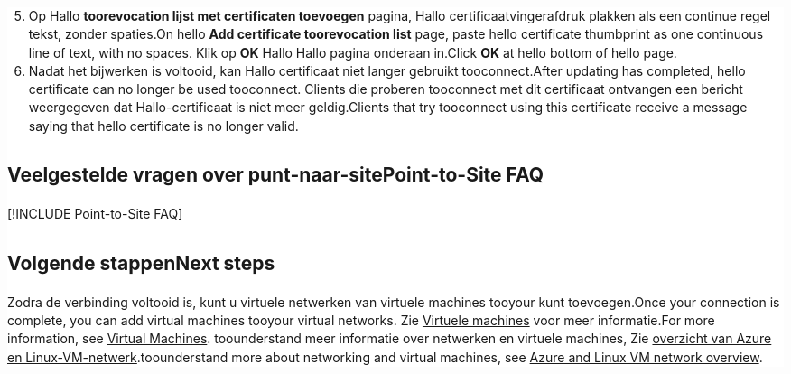 5. <span data-ttu-id="1af60-312">Op Hallo **toorevocation lijst met certificaten toevoegen** pagina, Hallo certificaatvingerafdruk plakken als een continue regel tekst, zonder spaties.</span><span class="sxs-lookup"><span data-stu-id="1af60-312">On hello **Add certificate toorevocation list** page, paste hello certificate thumbprint as one continuous line of text, with no spaces.</span></span> <span data-ttu-id="1af60-313">Klik op **OK** Hallo Hallo pagina onderaan in.</span><span class="sxs-lookup"><span data-stu-id="1af60-313">Click **OK** at hello bottom of hello page.</span></span>
6. <span data-ttu-id="1af60-314">Nadat het bijwerken is voltooid, kan Hallo certificaat niet langer gebruikt tooconnect.</span><span class="sxs-lookup"><span data-stu-id="1af60-314">After updating has completed, hello certificate can no longer be used tooconnect.</span></span> <span data-ttu-id="1af60-315">Clients die proberen tooconnect met dit certificaat ontvangen een bericht weergegeven dat Hallo-certificaat is niet meer geldig.</span><span class="sxs-lookup"><span data-stu-id="1af60-315">Clients that try tooconnect using this certificate receive a message saying that hello certificate is no longer valid.</span></span>

## <span data-ttu-id="1af60-316"><a name="faq"></a>Veelgestelde vragen over punt-naar-site</span><span class="sxs-lookup"><span data-stu-id="1af60-316"><a name="faq"></a>Point-to-Site FAQ</span></span>

[!INCLUDE [Point-to-Site FAQ](../../includes/vpn-gateway-point-to-site-faq-include.md)]

## <a name="next-steps"></a><span data-ttu-id="1af60-317">Volgende stappen</span><span class="sxs-lookup"><span data-stu-id="1af60-317">Next steps</span></span>
<span data-ttu-id="1af60-318">Zodra de verbinding voltooid is, kunt u virtuele netwerken van virtuele machines tooyour kunt toevoegen.</span><span class="sxs-lookup"><span data-stu-id="1af60-318">Once your connection is complete, you can add virtual machines tooyour virtual networks.</span></span> <span data-ttu-id="1af60-319">Zie [Virtuele machines](https://docs.microsoft.com/azure/#pivot=services&panel=Compute) voor meer informatie.</span><span class="sxs-lookup"><span data-stu-id="1af60-319">For more information, see [Virtual Machines](https://docs.microsoft.com/azure/#pivot=services&panel=Compute).</span></span> <span data-ttu-id="1af60-320">toounderstand meer informatie over netwerken en virtuele machines, Zie [overzicht van Azure en Linux-VM-netwerk](../virtual-machines/linux/azure-vm-network-overview.md).</span><span class="sxs-lookup"><span data-stu-id="1af60-320">toounderstand more about networking and virtual machines, see [Azure and Linux VM network overview](../virtual-machines/linux/azure-vm-network-overview.md).</span></span>
